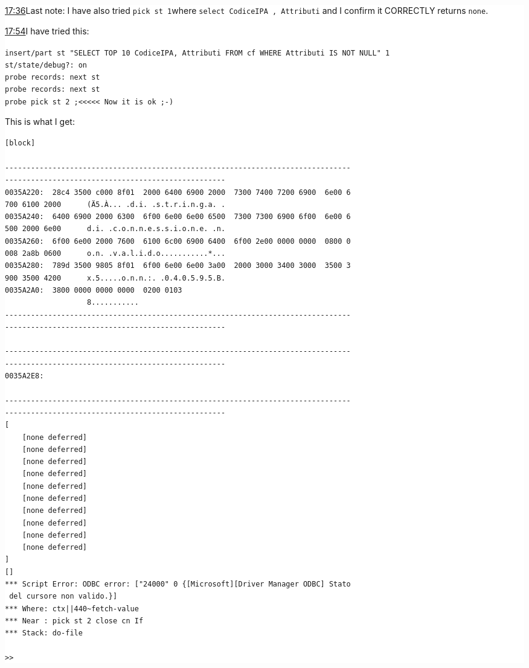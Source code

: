 [17:36](#msg6251c41c6b91242320750003)Last note: I have also tried `pick st 1`where `select CodiceIPA , Attributi` and I confirm it CORRECTLY returns `none`.

[17:54](#msg6251c857c61ef0178eb3e83f)I have tried this:

```
insert/part st "SELECT TOP 10 CodiceIPA, Attributi FROM cf WHERE Attributi IS NOT NULL" 1
st/state/debug?: on
probe records: next st
probe records: next st
probe pick st 2 ;<<<<< Now it is ok ;-)
```

This is what I get:

```
[block]

--------------------------------------------------------------------------------
---------------------------------------------------
0035A220:  28c4 3500 c000 8f01  2000 6400 6900 2000  7300 7400 7200 6900  6e00 6
700 6100 2000      (Ä5.À... .d.i. .s.t.r.i.n.g.a. .
0035A240:  6400 6900 2000 6300  6f00 6e00 6e00 6500  7300 7300 6900 6f00  6e00 6
500 2000 6e00      d.i. .c.o.n.n.e.s.s.i.o.n.e. .n.
0035A260:  6f00 6e00 2000 7600  6100 6c00 6900 6400  6f00 2e00 0000 0000  0800 0
008 2a8b 0600      o.n. .v.a.l.i.d.o...........*...
0035A280:  789d 3500 9805 8f01  6f00 6e00 6e00 3a00  2000 3000 3400 3000  3500 3
900 3500 4200      x.5.....o.n.n.:. .0.4.0.5.9.5.B.
0035A2A0:  3800 0000 0000 0000  0200 0103
                   8...........
--------------------------------------------------------------------------------
---------------------------------------------------

--------------------------------------------------------------------------------
---------------------------------------------------
0035A2E8:

--------------------------------------------------------------------------------
---------------------------------------------------
[
    [none deferred]
    [none deferred]
    [none deferred]
    [none deferred]
    [none deferred]
    [none deferred]
    [none deferred]
    [none deferred]
    [none deferred]
    [none deferred]
]
[]
*** Script Error: ODBC error: ["24000" 0 {[Microsoft][Driver Manager ODBC] Stato
 del cursore non valido.}]
*** Where: ctx||440~fetch-value
*** Near : pick st 2 close cn If
*** Stack: do-file

>>
```
